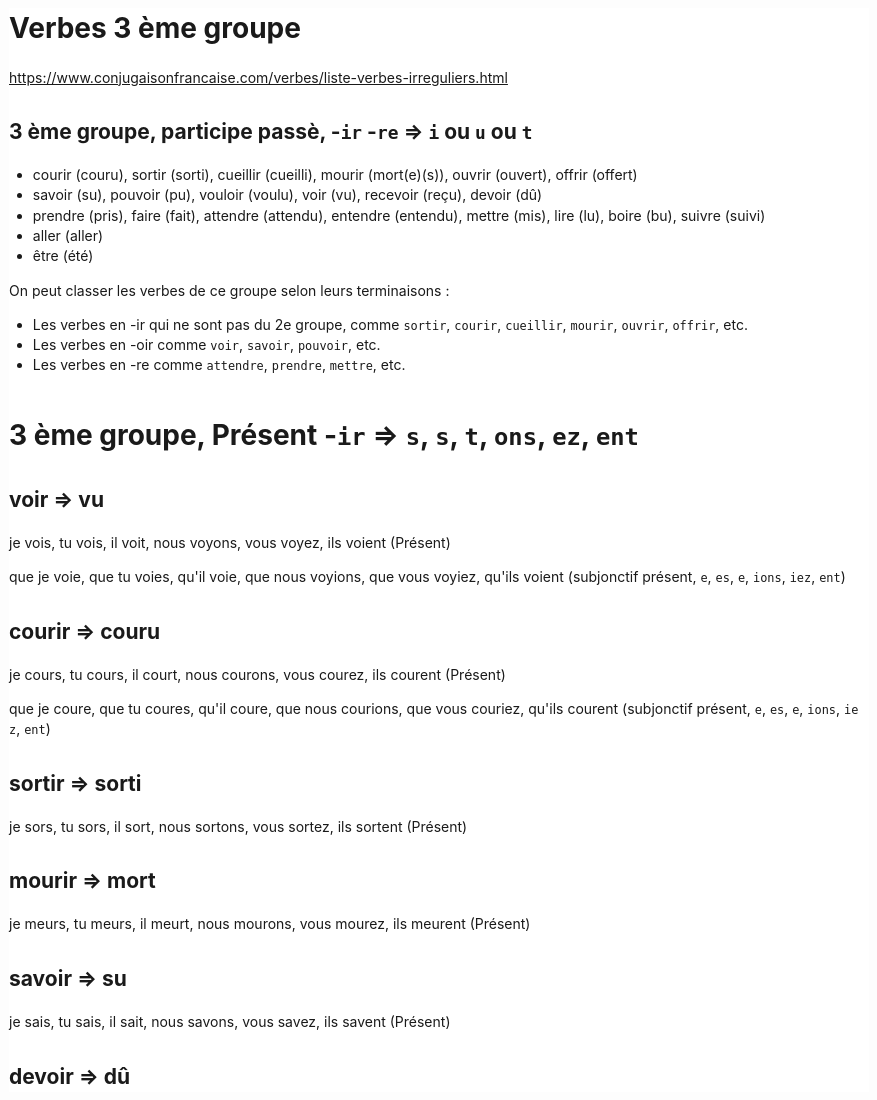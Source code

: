 Verbes 3 ème groupe
====

https://www.conjugaisonfrancaise.com/verbes/liste-verbes-irreguliers.html

## 3 ème groupe, participe passè, -`ir` -`re` => `i` ou `u` ou `t`

- courir (couru), sortir (sorti), cueillir (cueilli), mourir (mort(e)(s)), ouvrir (ouvert), offrir (offert)
- savoir (su), pouvoir (pu), vouloir (voulu), voir (vu), recevoir (reçu), devoir (dû)
- prendre (pris), faire (fait), attendre (attendu), entendre (entendu), mettre (mis), lire (lu), boire (bu), suivre (suivi)
- aller (aller)
- être (été)

On peut classer les verbes de ce groupe selon leurs terminaisons :
- Les verbes en -ir qui ne sont pas du 2e groupe, comme `sortir`, `courir`, `cueillir`, `mourir`, `ouvrir`, `offrir`, etc.
- Les verbes en -oir comme `voir`, `savoir`, `pouvoir`, etc.
- Les verbes en -re comme `attendre`, `prendre`, `mettre`, etc.

3 ème groupe, Présent -`ir` => `s`, `s`, `t`, `ons`, `ez`, `ent`
========================================

## voir => vu

je vois, tu vois, il voit, nous voyons, vous voyez, ils voient (Présent)

que je voie, que tu voies, qu'il voie, que nous voyions, que vous voyiez, qu'ils voient (subjonctif présent, `e`, `es`, `e`, `ions`, `iez`, `ent`)

## courir => couru

je cours, tu cours, il court, nous courons, vous courez, ils courent (Présent)

que je coure, que tu coures, qu'il coure, que nous courions, que vous couriez, qu'ils courent (subjonctif présent, `e`, `es`, `e`, `ions`, `iez`, `ent`)

## sortir => sorti

je sors, tu sors, il sort, nous sortons, vous sortez, ils sortent (Présent)

## mourir => mort

je meurs, tu meurs, il meurt, nous mourons, vous mourez, ils meurent (Présent)

## savoir => su

je sais, tu sais, il sait, nous savons, vous savez, ils savent (Présent)

## devoir => dû
